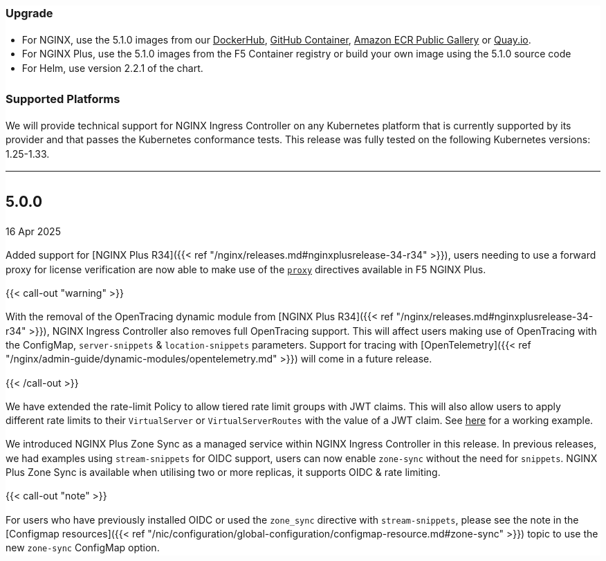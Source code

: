 ### <i class="fa-solid fa-download"></i> Upgrade

- For NGINX, use the 5.1.0 images from our
[DockerHub](https://hub.docker.com/r/nginx/nginx-ingress/tags?page=1&ordering=last_updated&name=5.1.0),
[GitHub Container](https://github.com/nginx/kubernetes-ingress/pkgs/container/kubernetes-ingress),
[Amazon ECR Public Gallery](https://gallery.ecr.aws/nginx/nginx-ingress) or [Quay.io](https://quay.io/repository/nginx/nginx-ingress).
- For NGINX Plus, use the 5.1.0 images from the F5 Container registry or build your own image using the 5.1.0 source code
- For Helm, use version 2.2.1 of the chart.

### <i class="fa-solid fa-life-ring"></i> Supported Platforms

We will provide technical support for NGINX Ingress Controller on any Kubernetes platform that is currently supported by
its provider and that passes the Kubernetes conformance tests. This release was fully tested on the following Kubernetes
versions: 1.25-1.33.

---
## 5.0.0

16 Apr 2025

Added support for [NGINX Plus R34]({{< ref "/nginx/releases.md#nginxplusrelease-34-r34" >}}), users needing to use a forward proxy for license verification are now able to make use of the [`proxy`](https://nginx.org/en/docs/ngx_mgmt_module.html#proxy) directives available in F5 NGINX Plus.

{{< call-out "warning" >}}

With the removal of the OpenTracing dynamic module from [NGINX Plus R34]({{< ref "/nginx/releases.md#nginxplusrelease-34-r34" >}}), NGINX Ingress Controller also removes full OpenTracing support. This will affect users making use of OpenTracing with the ConfigMap, `server-snippets` & `location-snippets` parameters.  Support for tracing with [OpenTelemetry]({{< ref "/nginx/admin-guide/dynamic-modules/opentelemetry.md" >}}) will come in a future release.

{{< /call-out >}}

We have extended the rate-limit Policy to allow tiered rate limit groups with JWT claims.  This will also allow users to apply different rate limits to their `VirtualServer` or `VirtualServerRoutes` with the value of a JWT claim.  See [here](https://github.com/nginx/kubernetes-ingress/tree/v5.0.0/examples/custom-resources/rate-limit-tiered-jwt-claim/) for a working example.

We introduced NGINX Plus Zone Sync as a managed service within NGINX Ingress Controller in this release.  In previous releases, we had examples using `stream-snippets` for OIDC support, users can now enable `zone-sync` without the need for `snippets`.  NGINX Plus Zone Sync is available when utilising two or more replicas, it supports OIDC & rate limiting.

{{< call-out "note" >}}

For users who have previously installed OIDC or used the `zone_sync` directive with `stream-snippets`, please see the note in the [Configmap resources]({{< ref "/nic/configuration/global-configuration/configmap-resource.md#zone-sync" >}}) topic to use the new `zone-sync` ConfigMap option.
